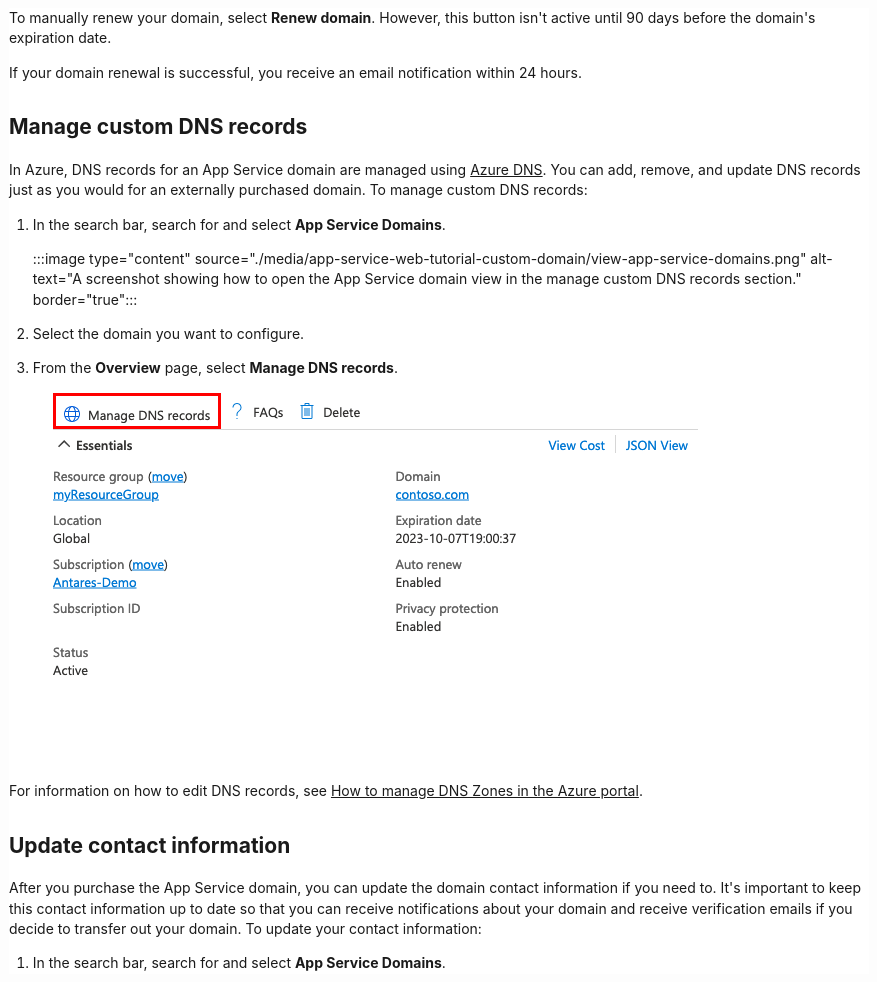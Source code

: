 To manually renew your domain, select **Renew domain**. However, this button isn't active until 90 days before the domain's expiration date.

If your domain renewal is successful, you receive an email notification within 24 hours. 

<a name="custom"></a>

## Manage custom DNS records

In Azure, DNS records for an App Service domain are managed using [Azure DNS](https://azure.microsoft.com/services/dns/). You can add, remove, and update DNS records just as you would for an externally purchased domain. To manage custom DNS records:

1. In the search bar, search for and select **App Service Domains**.

    :::image type="content" source="./media/app-service-web-tutorial-custom-domain/view-app-service-domains.png" alt-text="A screenshot showing how to open the App Service domain view in the manage custom DNS records section." border="true":::

1. Select the domain you want to configure.

1. From the **Overview** page, select **Manage DNS records**.

    ![Screenshot that shows where to access the DNS records.](./media/custom-dns-web-site-buydomains-web-app/dncmntask-cname-buydomains-dns-zone.png)

For information on how to edit DNS records, see [How to manage DNS Zones in the Azure portal](../dns/dns-operations-dnszones-portal.md).

## Update contact information

After you purchase the App Service domain, you can update the domain contact information if you need to. It's important to keep this contact information up to date so that you can receive notifications about your domain and receive verification emails if you decide to transfer out your domain. To update your contact information:

1. In the search bar, search for and select **App Service Domains**.
